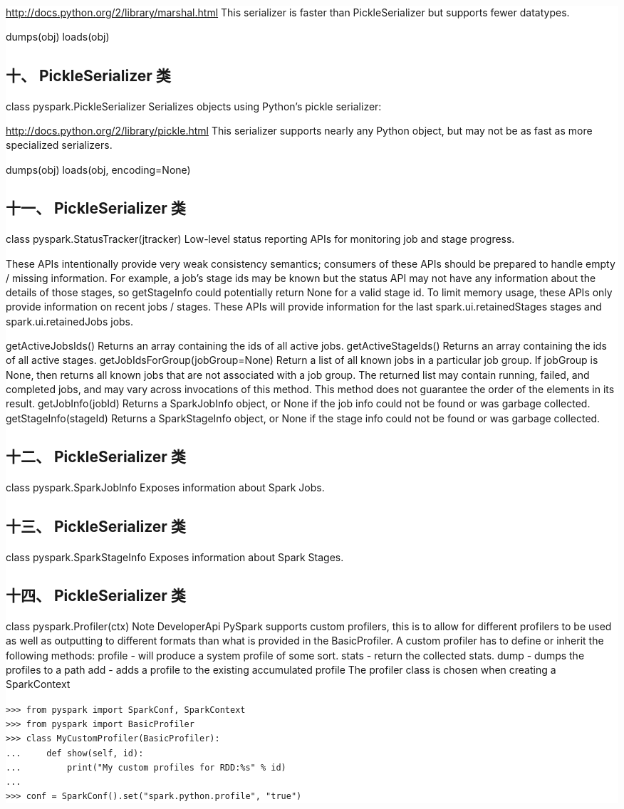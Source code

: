 http://docs.python.org/2/library/marshal.html
This serializer is faster than PickleSerializer but supports fewer datatypes.

dumps(obj)
loads(obj)

## 十、 PickleSerializer 类
class pyspark.PickleSerializer
Serializes objects using Python’s pickle serializer:

http://docs.python.org/2/library/pickle.html
This serializer supports nearly any Python object, but may not be as fast as more specialized serializers.

dumps(obj)
loads(obj, encoding=None)

## 十一、 PickleSerializer 类
class pyspark.StatusTracker(jtracker)
Low-level status reporting APIs for monitoring job and stage progress.

These APIs intentionally provide very weak consistency semantics; consumers of these APIs should be prepared to handle empty / missing information. For example, a job’s stage ids may be known but the status API may not have any information about the details of those stages, so getStageInfo could potentially return None for a valid stage id.
To limit memory usage, these APIs only provide information on recent jobs / stages. These APIs will provide information for the last spark.ui.retainedStages stages and spark.ui.retainedJobs jobs.

getActiveJobsIds()							Returns an array containing the ids of all active jobs.
getActiveStageIds()							Returns an array containing the ids of all active stages.
getJobIdsForGroup(jobGroup=None)			Return a list of all known jobs in a particular job group. If jobGroup is None, then returns all known jobs that are not associated with a job group.	The returned list may contain running, failed, and completed jobs, and may vary across invocations of this method. This method does not guarantee the order of the elements in its result.
getJobInfo(jobId)							Returns a SparkJobInfo object, or None if the job info could not be found or was garbage collected.
getStageInfo(stageId)						Returns a SparkStageInfo object, or None if the stage info could not be found or was garbage collected.

## 十二、 PickleSerializer 类
class pyspark.SparkJobInfo
Exposes information about Spark Jobs.

## 十三、 PickleSerializer 类
class pyspark.SparkStageInfo
Exposes information about Spark Stages.

## 十四、 PickleSerializer 类
class pyspark.Profiler(ctx)
Note DeveloperApi	PySpark supports custom profilers, this is to allow for different profilers to be used as well as outputting to different formats than what is provided in the BasicProfiler.
A custom profiler has to define or inherit the following methods:
profile - will produce a system profile of some sort. stats - return the collected stats. dump - dumps the profiles to a path add - adds a profile to the existing accumulated profile
The profiler class is chosen when creating a SparkContext
```
>>> from pyspark import SparkConf, SparkContext
>>> from pyspark import BasicProfiler
>>> class MyCustomProfiler(BasicProfiler):
...     def show(self, id):
...         print("My custom profiles for RDD:%s" % id)
...
>>> conf = SparkConf().set("spark.python.profile", "true")
```